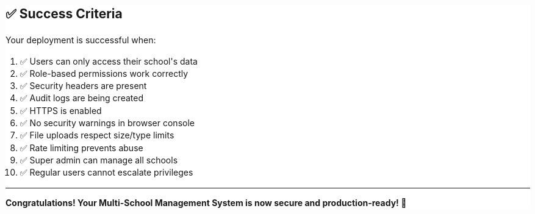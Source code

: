 
## ✅ Success Criteria

Your deployment is successful when:

1. ✅ Users can only access their school's data
2. ✅ Role-based permissions work correctly
3. ✅ Security headers are present
4. ✅ Audit logs are being created
5. ✅ HTTPS is enabled
6. ✅ No security warnings in browser console
7. ✅ File uploads respect size/type limits
8. ✅ Rate limiting prevents abuse
9. ✅ Super admin can manage all schools
10. ✅ Regular users cannot escalate privileges

---

**Congratulations! Your Multi-School Management System is now secure and production-ready! 🎉**
